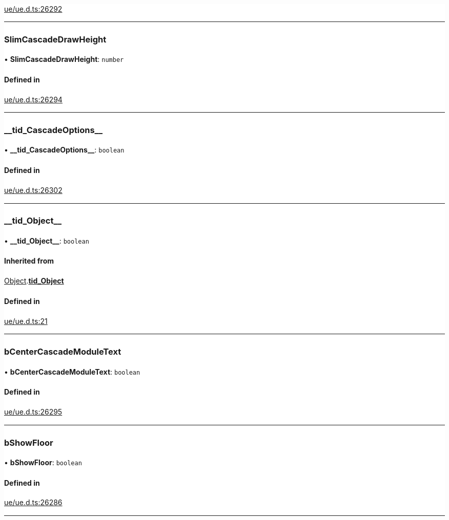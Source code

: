 [ue/ue.d.ts:26292](https://github.com/YugMetaverse/yug_typings/blob/b7d9b19/ue/ue.d.ts#L26292)

___

### SlimCascadeDrawHeight

• **SlimCascadeDrawHeight**: `number`

#### Defined in

[ue/ue.d.ts:26294](https://github.com/YugMetaverse/yug_typings/blob/b7d9b19/ue/ue.d.ts#L26294)

___

### \_\_tid\_CascadeOptions\_\_

• **\_\_tid\_CascadeOptions\_\_**: `boolean`

#### Defined in

[ue/ue.d.ts:26302](https://github.com/YugMetaverse/yug_typings/blob/b7d9b19/ue/ue.d.ts#L26302)

___

### \_\_tid\_Object\_\_

• **\_\_tid\_Object\_\_**: `boolean`

#### Inherited from

[Object](ue_ue.Object.md).[__tid_Object__](ue_ue.Object.md#__tid_object__)

#### Defined in

[ue/ue.d.ts:21](https://github.com/YugMetaverse/yug_typings/blob/b7d9b19/ue/ue.d.ts#L21)

___

### bCenterCascadeModuleText

• **bCenterCascadeModuleText**: `boolean`

#### Defined in

[ue/ue.d.ts:26295](https://github.com/YugMetaverse/yug_typings/blob/b7d9b19/ue/ue.d.ts#L26295)

___

### bShowFloor

• **bShowFloor**: `boolean`

#### Defined in

[ue/ue.d.ts:26286](https://github.com/YugMetaverse/yug_typings/blob/b7d9b19/ue/ue.d.ts#L26286)

___
